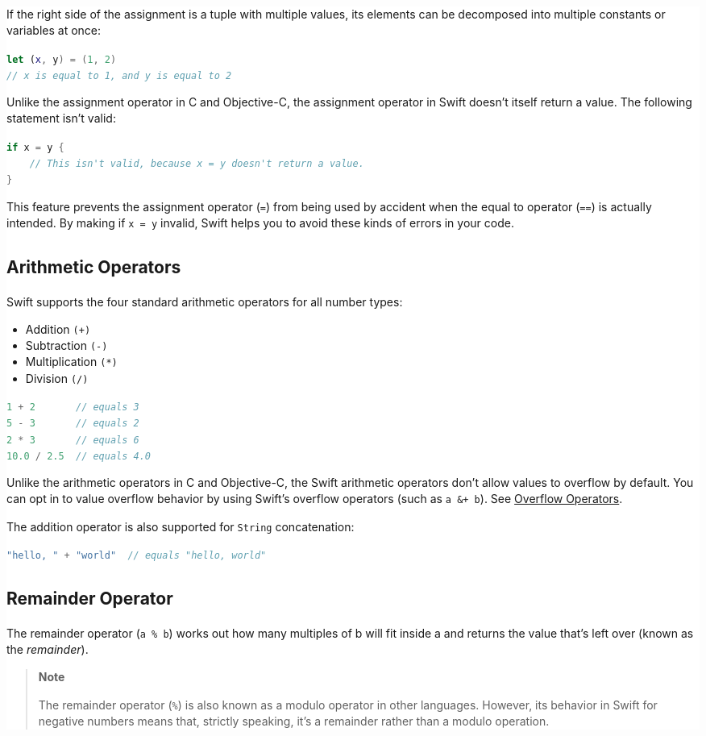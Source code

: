 If the right side of the assignment is a tuple with multiple values, its elements can be decomposed into multiple constants or variables at once:

```swift
let (x, y) = (1, 2)
// x is equal to 1, and y is equal to 2
```

Unlike the assignment operator in C and Objective-C, the assignment operator in Swift doesn’t itself return a value. The following statement isn’t valid:

```swift
if x = y {
    // This isn't valid, because x = y doesn't return a value.
}
```

This feature prevents the assignment operator (`=`) from being used by accident when the equal to operator (`==`) is actually intended. By making if `x = y` invalid, Swift helps you to avoid these kinds of errors in your code.

## Arithmetic Operators

Swift supports the four standard arithmetic operators for all number types:

* Addition `(+)`
* Subtraction `(-)`
* Multiplication `(*)`
* Division `(/)`

```swift
1 + 2       // equals 3
5 - 3       // equals 2
2 * 3       // equals 6
10.0 / 2.5  // equals 4.0
```

Unlike the arithmetic operators in C and Objective-C, the Swift arithmetic operators don’t allow values to overflow by default. You can opt in to value overflow behavior by using Swift’s overflow operators (such as `a &+ b`). See [Overflow Operators](Overflow%20Operators.html).

The addition operator is also supported for `String` concatenation:

```swift
"hello, " + "world"  // equals "hello, world"
```

## Remainder Operator

The remainder operator (`a % b`) works out how many multiples of b will fit inside a and returns the value that’s left over (known as the _remainder_).

> **Note**
>
> The remainder operator (`%`) is also known as a modulo operator in other languages. However, its behavior in Swift for negative numbers means that, strictly speaking, it’s a remainder rather than a modulo operation.
